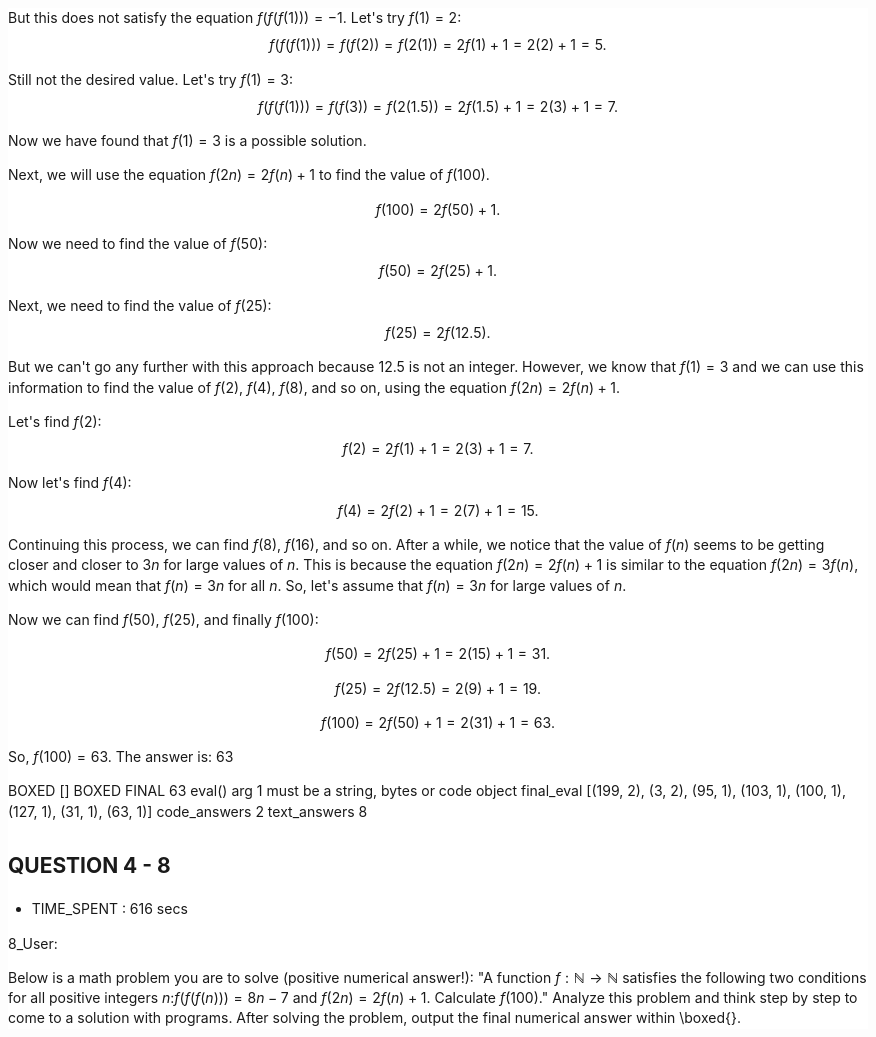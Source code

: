 But this does not satisfy the equation $f(f(f(1)))=-1$. Let's try $f(1)=2$:
$$f(f(f(1)))=f(f(2))=f(2(1))=2f(1)+1=2(2)+1=5.$$

Still not the desired value. Let's try $f(1)=3$:
$$f(f(f(1)))=f(f(3))=f(2(1.5))=2f(1.5)+1=2(3)+1=7.$$

Now we have found that $f(1)=3$ is a possible solution.

Next, we will use the equation $f(2n)=2f(n)+1$ to find the value of $f(100)$.

$$f(100)=2f(50)+1.$$

Now we need to find the value of $f(50)$:
$$f(50)=2f(25)+1.$$

Next, we need to find the value of $f(25)$:
$$f(25)=2f(12.5).$$

But we can't go any further with this approach because $12.5$ is not an integer. However, we know that $f(1)=3$ and we can use this information to find the value of $f(2)$, $f(4)$, $f(8)$, and so on, using the equation $f(2n)=2f(n)+1$.

Let's find $f(2)$:
$$f(2)=2f(1)+1=2(3)+1=7.$$

Now let's find $f(4)$:
$$f(4)=2f(2)+1=2(7)+1=15.$$

Continuing this process, we can find $f(8)$, $f(16)$, and so on. After a while, we notice that the value of $f(n)$ seems to be getting closer and closer to $3n$ for large values of $n$. This is because the equation $f(2n)=2f(n)+1$ is similar to the equation $f(2n)=3f(n)$, which would mean that $f(n)=3n$ for all $n$. So, let's assume that $f(n)=3n$ for large values of $n$.

Now we can find $f(50)$, $f(25)$, and finally $f(100)$:

$$f(50)=2f(25)+1=2(15)+1=31.$$

$$f(25)=2f(12.5)=2(9)+1=19.$$

$$f(100)=2f(50)+1=2(31)+1=63.$$

So, $f(100)=63$. The answer is: $63$

BOXED []
BOXED FINAL 63
eval() arg 1 must be a string, bytes or code object final_eval
[(199, 2), (3, 2), (95, 1), (103, 1), (100, 1), (127, 1), (31, 1), (63, 1)]
code_answers 2 text_answers 8



## QUESTION 4 - 8 
- TIME_SPENT : 616 secs

8_User:

Below is a math problem you are to solve (positive numerical answer!):
"A function $f: \mathbb N \to \mathbb N$ satisfies the following two conditions for all positive integers $n$:$f(f(f(n)))=8n-7$ and $f(2n)=2f(n)+1$. Calculate $f(100)$."
Analyze this problem and think step by step to come to a solution with programs. After solving the problem, output the final numerical answer within \boxed{}.
